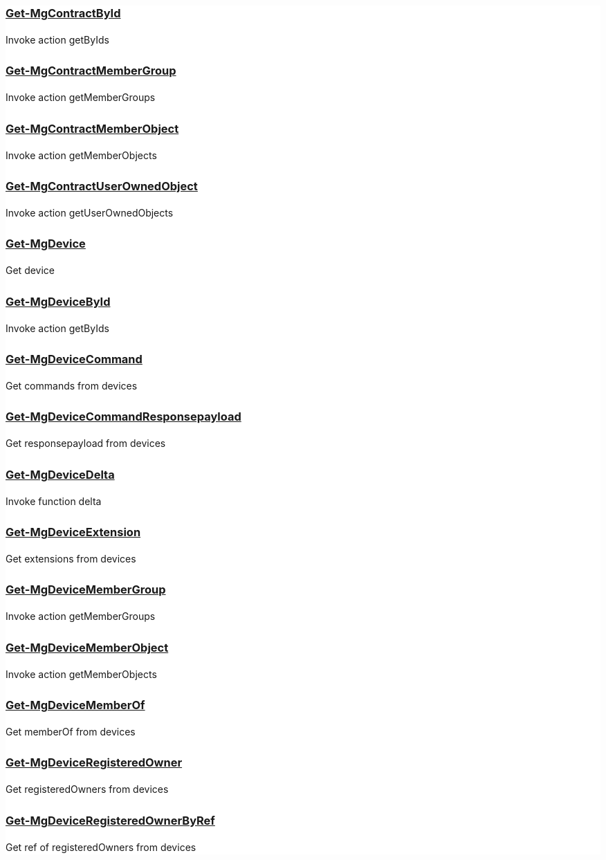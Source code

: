 ### [Get-MgContractById](Get-MgContractById.md)
Invoke action getByIds

### [Get-MgContractMemberGroup](Get-MgContractMemberGroup.md)
Invoke action getMemberGroups

### [Get-MgContractMemberObject](Get-MgContractMemberObject.md)
Invoke action getMemberObjects

### [Get-MgContractUserOwnedObject](Get-MgContractUserOwnedObject.md)
Invoke action getUserOwnedObjects

### [Get-MgDevice](Get-MgDevice.md)
Get device

### [Get-MgDeviceById](Get-MgDeviceById.md)
Invoke action getByIds

### [Get-MgDeviceCommand](Get-MgDeviceCommand.md)
Get commands from devices

### [Get-MgDeviceCommandResponsepayload](Get-MgDeviceCommandResponsepayload.md)
Get responsepayload from devices

### [Get-MgDeviceDelta](Get-MgDeviceDelta.md)
Invoke function delta

### [Get-MgDeviceExtension](Get-MgDeviceExtension.md)
Get extensions from devices

### [Get-MgDeviceMemberGroup](Get-MgDeviceMemberGroup.md)
Invoke action getMemberGroups

### [Get-MgDeviceMemberObject](Get-MgDeviceMemberObject.md)
Invoke action getMemberObjects

### [Get-MgDeviceMemberOf](Get-MgDeviceMemberOf.md)
Get memberOf from devices

### [Get-MgDeviceRegisteredOwner](Get-MgDeviceRegisteredOwner.md)
Get registeredOwners from devices

### [Get-MgDeviceRegisteredOwnerByRef](Get-MgDeviceRegisteredOwnerByRef.md)
Get ref of registeredOwners from devices
